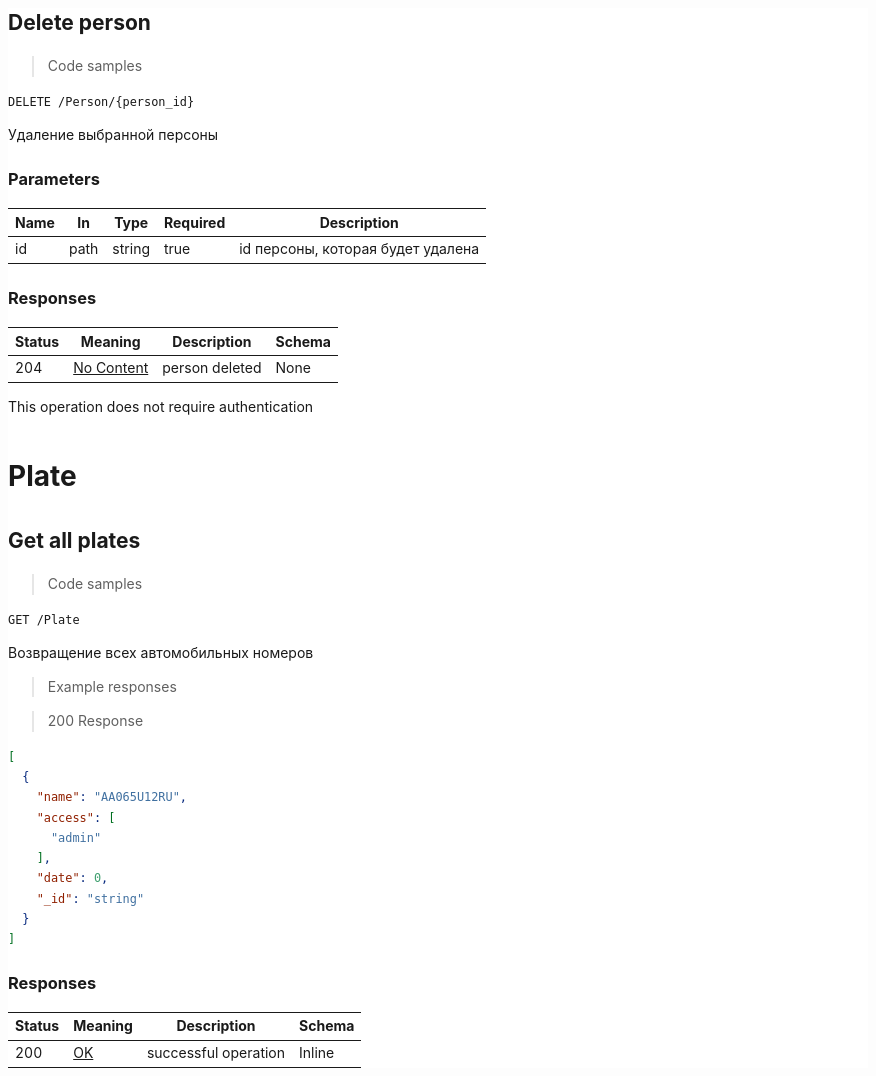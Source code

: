 ## Delete person

> Code samples

`DELETE /Person/{person_id}`

Удаление выбранной персоны

<h3 id="delete-person-parameters">Parameters</h3>

|Name|In|Type|Required|Description|
|---|---|---|---|---|
|id|path|string|true|id персоны, которая будет удалена|

<h3 id="delete-person-responses">Responses</h3>

|Status|Meaning|Description|Schema|
|---|---|---|---|
|204|[No Content](https://tools.ietf.org/html/rfc7231#section-6.3.5)|person deleted|None|

<aside class="success">
This operation does not require authentication
</aside>

<h1 id="-plate">Plate</h1>

## Get all plates

> Code samples

`GET /Plate`

Возвращение всех автомобильных номеров

> Example responses

> 200 Response

```json
[
  {
    "name": "AA065U12RU",
    "access": [
      "admin"
    ],
    "date": 0,
    "_id": "string"
  }
]
```

<h3 id="get-all-plates-responses">Responses</h3>

|Status|Meaning|Description|Schema|
|---|---|---|---|
|200|[OK](https://tools.ietf.org/html/rfc7231#section-6.3.1)|successful operation|Inline|
